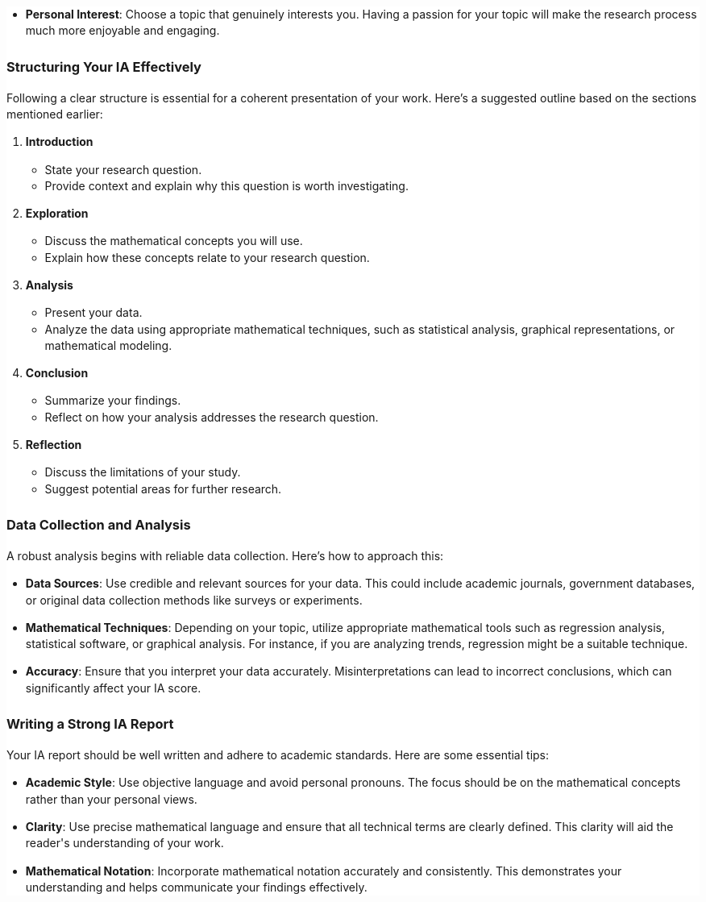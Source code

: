 - **Personal Interest**: Choose a topic that genuinely interests you. Having a passion for your topic will make the research process much more enjoyable and engaging.

### Structuring Your IA Effectively

Following a clear structure is essential for a coherent presentation of your work. Here’s a suggested outline based on the sections mentioned earlier:

1. **Introduction**
   - State your research question.
   - Provide context and explain why this question is worth investigating.

2. **Exploration**
   - Discuss the mathematical concepts you will use.
   - Explain how these concepts relate to your research question.

3. **Analysis**
   - Present your data.
   - Analyze the data using appropriate mathematical techniques, such as statistical analysis, graphical representations, or mathematical modeling.

4. **Conclusion**
   - Summarize your findings.
   - Reflect on how your analysis addresses the research question.

5. **Reflection**
   - Discuss the limitations of your study.
   - Suggest potential areas for further research.

### Data Collection and Analysis

A robust analysis begins with reliable data collection. Here’s how to approach this:

- **Data Sources**: Use credible and relevant sources for your data. This could include academic journals, government databases, or original data collection methods like surveys or experiments.

- **Mathematical Techniques**: Depending on your topic, utilize appropriate mathematical tools such as regression analysis, statistical software, or graphical analysis. For instance, if you are analyzing trends, regression might be a suitable technique.

- **Accuracy**: Ensure that you interpret your data accurately. Misinterpretations can lead to incorrect conclusions, which can significantly affect your IA score.

### Writing a Strong IA Report

Your IA report should be well written and adhere to academic standards. Here are some essential tips:

- **Academic Style**: Use objective language and avoid personal pronouns. The focus should be on the mathematical concepts rather than your personal views.

- **Clarity**: Use precise mathematical language and ensure that all technical terms are clearly defined. This clarity will aid the reader's understanding of your work.

- **Mathematical Notation**: Incorporate mathematical notation accurately and consistently. This demonstrates your understanding and helps communicate your findings effectively.
